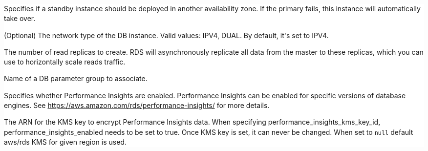 Specifies if a standby instance should be deployed in another availability zone. If the primary fails, this instance will automatically take over.

</HclListItemDescription>
<HclListItemDefaultValue defaultValue="false"/>
</HclListItem>

<HclListItem name="network_type" requirement="optional" type="string">
<HclListItemDescription>

(Optional) The network type of the DB instance. Valid values: IPV4, DUAL. By default, it's set to IPV4.

</HclListItemDescription>
<HclListItemDefaultValue defaultValue="null"/>
</HclListItem>

<HclListItem name="num_read_replicas" requirement="optional" type="number">
<HclListItemDescription>

The number of read replicas to create. RDS will asynchronously replicate all data from the master to these replicas, which you can use to horizontally scale reads traffic.

</HclListItemDescription>
<HclListItemDefaultValue defaultValue="0"/>
</HclListItem>

<HclListItem name="parameter_group_name" requirement="optional" type="string">
<HclListItemDescription>

Name of a DB parameter group to associate.

</HclListItemDescription>
<HclListItemDefaultValue defaultValue="null"/>
</HclListItem>

<HclListItem name="performance_insights_enabled" requirement="optional" type="bool">
<HclListItemDescription>

Specifies whether Performance Insights are enabled. Performance Insights can be enabled for specific versions of database engines. See https://aws.amazon.com/rds/performance-insights/ for more details.

</HclListItemDescription>
<HclListItemDefaultValue defaultValue="false"/>
</HclListItem>

<HclListItem name="performance_insights_kms_key_id" requirement="optional" type="string">
<HclListItemDescription>

The ARN for the KMS key to encrypt Performance Insights data. When specifying performance_insights_kms_key_id, performance_insights_enabled needs to be set to true. Once KMS key is set, it can never be changed. When set to `null` default aws/rds KMS for given region is used.

</HclListItemDescription>
<HclListItemDefaultValue defaultValue="null"/>
</HclListItem>

<HclListItem name="performance_insights_retention_period" requirement="optional" type="number">
<HclListItemDescription>

